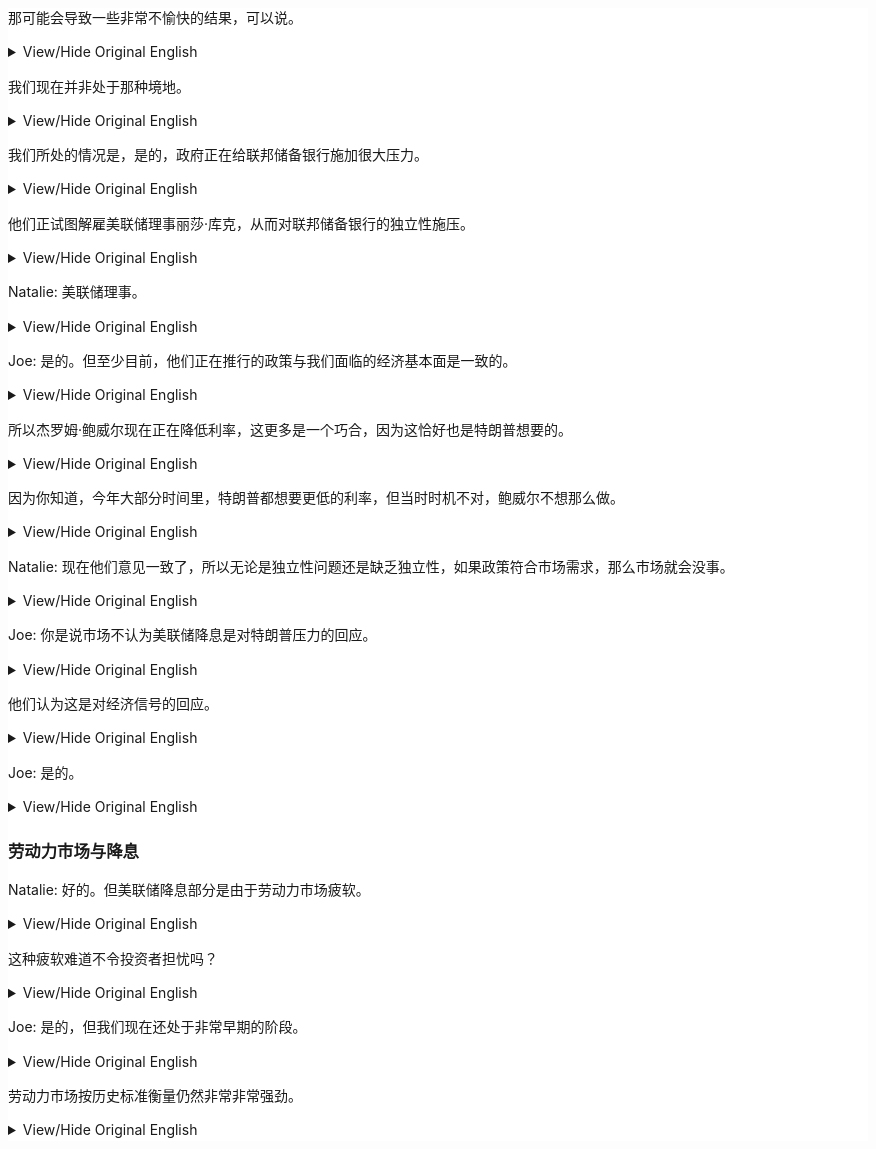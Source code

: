 那可能会导致一些非常不愉快的结果，可以说。

<details><summary>View/Hide Original English</summary></details>

我们现在并非处于那种境地。

<details><summary>View/Hide Original English</summary></details>

我们所处的情况是，是的，政府正在给联邦储备银行施加很大压力。

<details><summary>View/Hide Original English</summary></details>

他们正试图解雇美联储理事丽莎·库克，从而对联邦储备银行的独立性施压。

<details><summary>View/Hide Original English</summary></details>

Natalie: 美联储理事。

<details><summary>View/Hide Original English</summary></details>

Joe: 是的。但至少目前，他们正在推行的政策与我们面临的经济基本面是一致的。

<details><summary>View/Hide Original English</summary></details>

所以杰罗姆·鲍威尔现在正在降低利率，这更多是一个巧合，因为这恰好也是特朗普想要的。

<details><summary>View/Hide Original English</summary></details>

因为你知道，今年大部分时间里，特朗普都想要更低的利率，但当时时机不对，鲍威尔不想那么做。

<details><summary>View/Hide Original English</summary></details>

Natalie: 现在他们意见一致了，所以无论是独立性问题还是缺乏独立性，如果政策符合市场需求，那么市场就会没事。

<details><summary>View/Hide Original English</summary></details>

Joe: 你是说市场不认为美联储降息是对特朗普压力的回应。

<details><summary>View/Hide Original English</summary></details>

他们认为这是对经济信号的回应。

<details><summary>View/Hide Original English</summary></details>

Joe: 是的。

<details><summary>View/Hide Original English</summary></details>

### 劳动力市场与降息

Natalie: 好的。但美联储降息部分是由于劳动力市场疲软。

<details><summary>View/Hide Original English</summary></details>

这种疲软难道不令投资者担忧吗？

<details><summary>View/Hide Original English</summary></details>

Joe: 是的，但我们现在还处于非常早期的阶段。

<details><summary>View/Hide Original English</summary></details>

劳动力市场按历史标准衡量仍然非常非常强劲。

<details><summary>View/Hide Original English</summary></details>
